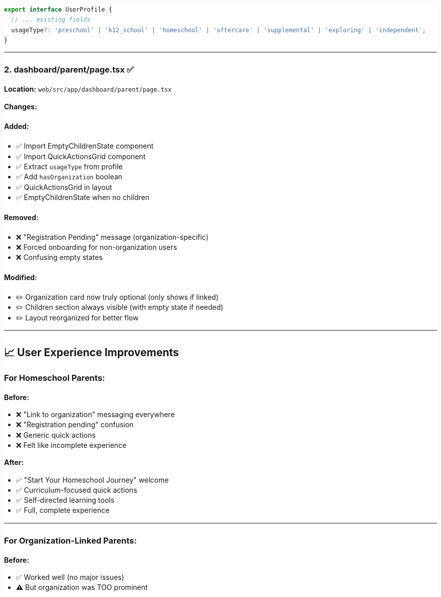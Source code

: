 ```typescript
export interface UserProfile {
  // ... existing fields
  usageType?: 'preschool' | 'k12_school' | 'homeschool' | 'aftercare' | 'supplemental' | 'exploring' | 'independent';
}
```

---

### **2. dashboard/parent/page.tsx** ✅
**Location:** `web/src/app/dashboard/parent/page.tsx`

**Changes:**

#### **Added:**
- ✅ Import EmptyChildrenState component
- ✅ Import QuickActionsGrid component
- ✅ Extract `usageType` from profile
- ✅ Add `hasOrganization` boolean
- ✅ QuickActionsGrid in layout
- ✅ EmptyChildrenState when no children

#### **Removed:**
- ❌ "Registration Pending" message (organization-specific)
- ❌ Forced onboarding for non-organization users
- ❌ Confusing empty states

#### **Modified:**
- ✏️ Organization card now truly optional (only shows if linked)
- ✏️ Children section always visible (with empty state if needed)
- ✏️ Layout reorganized for better flow

---

## 📈 User Experience Improvements

### **For Homeschool Parents:**
**Before:**
- ❌ "Link to organization" messaging everywhere
- ❌ "Registration pending" confusion
- ❌ Generic quick actions
- ❌ Felt like incomplete experience

**After:**
- ✅ "Start Your Homeschool Journey" welcome
- ✅ Curriculum-focused quick actions
- ✅ Self-directed learning tools
- ✅ Full, complete experience

---

### **For Organization-Linked Parents:**
**Before:**
- ✅ Worked well (no major issues)
- ⚠️ But organization was TOO prominent
